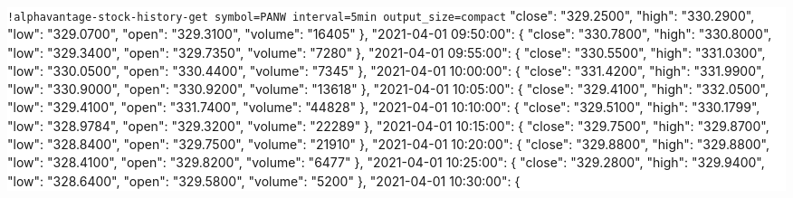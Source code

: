 ```!alphavantage-stock-history-get symbol=PANW interval=5min output_size=compact```
                    "close": "329.2500",
                    "high": "330.2900",
                    "low": "329.0700",
                    "open": "329.3100",
                    "volume": "16405"
                },
                "2021-04-01 09:50:00": {
                    "close": "330.7800",
                    "high": "330.8000",
                    "low": "329.3400",
                    "open": "329.7350",
                    "volume": "7280"
                },
                "2021-04-01 09:55:00": {
                    "close": "330.5500",
                    "high": "331.0300",
                    "low": "330.0500",
                    "open": "330.4400",
                    "volume": "7345"
                },
                "2021-04-01 10:00:00": {
                    "close": "331.4200",
                    "high": "331.9900",
                    "low": "330.9000",
                    "open": "330.9200",
                    "volume": "13618"
                },
                "2021-04-01 10:05:00": {
                    "close": "329.4100",
                    "high": "332.0500",
                    "low": "329.4100",
                    "open": "331.7400",
                    "volume": "44828"
                },
                "2021-04-01 10:10:00": {
                    "close": "329.5100",
                    "high": "330.1799",
                    "low": "328.9784",
                    "open": "329.3200",
                    "volume": "22289"
                },
                "2021-04-01 10:15:00": {
                    "close": "329.7500",
                    "high": "329.8700",
                    "low": "328.8400",
                    "open": "329.7500",
                    "volume": "21910"
                },
                "2021-04-01 10:20:00": {
                    "close": "329.8800",
                    "high": "329.8800",
                    "low": "328.4100",
                    "open": "329.8200",
                    "volume": "6477"
                },
                "2021-04-01 10:25:00": {
                    "close": "329.2800",
                    "high": "329.9400",
                    "low": "328.6400",
                    "open": "329.5800",
                    "volume": "5200"
                },
                "2021-04-01 10:30:00": {
```